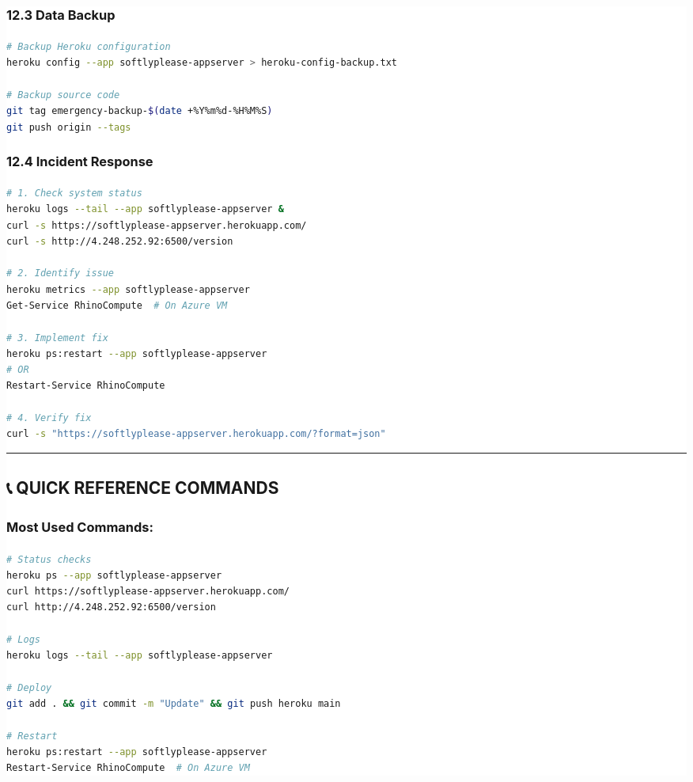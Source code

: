 ### **12.3 Data Backup**
```bash
# Backup Heroku configuration
heroku config --app softlyplease-appserver > heroku-config-backup.txt

# Backup source code
git tag emergency-backup-$(date +%Y%m%d-%H%M%S)
git push origin --tags
```

### **12.4 Incident Response**
```bash
# 1. Check system status
heroku logs --tail --app softlyplease-appserver &
curl -s https://softlyplease-appserver.herokuapp.com/
curl -s http://4.248.252.92:6500/version

# 2. Identify issue
heroku metrics --app softlyplease-appserver
Get-Service RhinoCompute  # On Azure VM

# 3. Implement fix
heroku ps:restart --app softlyplease-appserver
# OR
Restart-Service RhinoCompute

# 4. Verify fix
curl -s "https://softlyplease-appserver.herokuapp.com/?format=json"
```

---

## **📞 QUICK REFERENCE COMMANDS**

### **Most Used Commands**:
```bash
# Status checks
heroku ps --app softlyplease-appserver
curl https://softlyplease-appserver.herokuapp.com/
curl http://4.248.252.92:6500/version

# Logs
heroku logs --tail --app softlyplease-appserver

# Deploy
git add . && git commit -m "Update" && git push heroku main

# Restart
heroku ps:restart --app softlyplease-appserver
Restart-Service RhinoCompute  # On Azure VM
```
